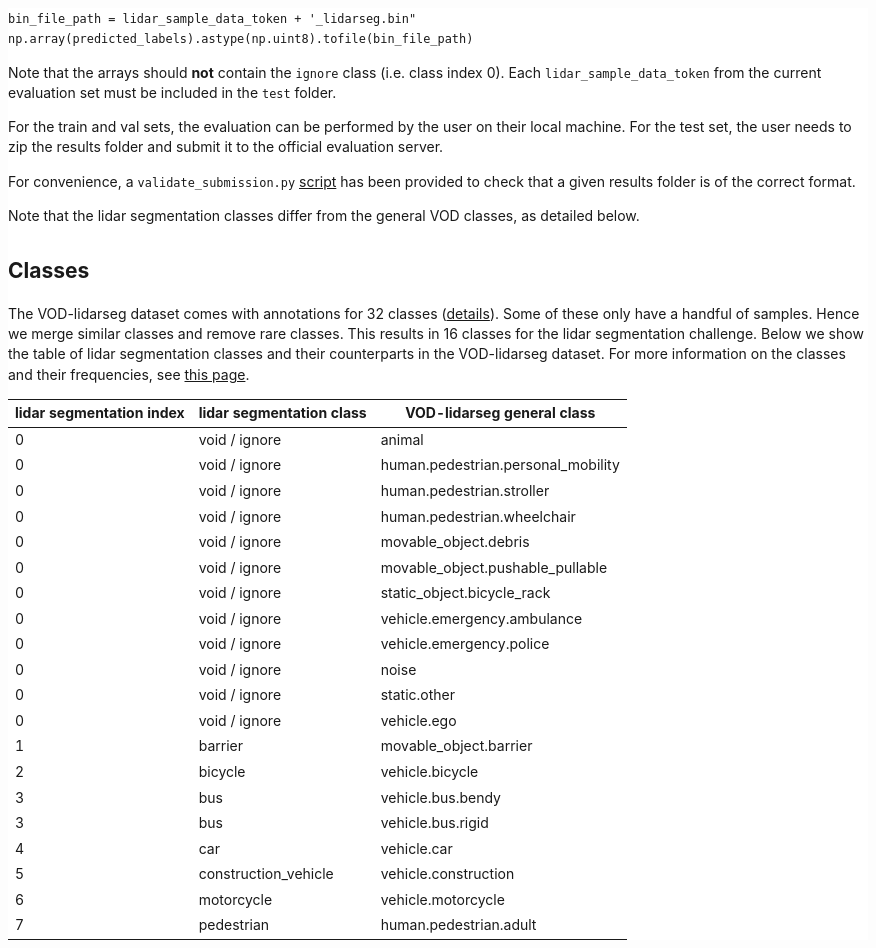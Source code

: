   ```
  bin_file_path = lidar_sample_data_token + '_lidarseg.bin"
  np.array(predicted_labels).astype(np.uint8).tofile(bin_file_path)
  ```
  Note that the arrays should **not** contain the `ignore` class (i.e. class index 0). 
  Each `lidar_sample_data_token` from the current evaluation set must be included in the `test` folder.
  
For the train and val sets, the evaluation can be performed by the user on their local machine.
For the test set, the user needs to zip the results folder and submit it to the official evaluation server.

For convenience, a `validate_submission.py` [script](https://github.com/nutonomy/vod-devkit/blob/master/python-sdk/vod/eval/lidarseg/validate_submission.py) has been provided to check that a given results folder is of the correct format.

Note that the lidar segmentation classes differ from the general VOD classes, as detailed below.

## Classes
The VOD-lidarseg dataset comes with annotations for 32 classes ([details](https://www.vod.org/data-annotation)).
Some of these only have a handful of samples.
Hence we merge similar classes and remove rare classes.
This results in 16 classes for the lidar segmentation challenge.
Below we show the table of lidar segmentation classes and their counterparts in the VOD-lidarseg dataset.
For more information on the classes and their frequencies, see [this page](https://www.vod.org/vod#data-annotation).

|   lidar segmentation index    |   lidar segmentation class    |   VOD-lidarseg general class         |
|   ---                         |   ---                         |   ---                                     |
|   0                           |   void / ignore               |   animal                                  |
|   0                           |   void / ignore               |   human.pedestrian.personal_mobility      |
|   0                           |   void / ignore               |   human.pedestrian.stroller               |
|   0                           |   void / ignore               |   human.pedestrian.wheelchair             |
|   0                           |   void / ignore               |   movable_object.debris                   |
|   0                           |   void / ignore               |   movable_object.pushable_pullable        |
|   0                           |   void / ignore               |   static_object.bicycle_rack              |
|   0                           |   void / ignore               |   vehicle.emergency.ambulance             |
|   0                           |   void / ignore               |   vehicle.emergency.police                |
|   0                           |   void / ignore               |   noise                                   |
|   0                           |   void / ignore               |   static.other                            |
|   0                           |   void / ignore               |   vehicle.ego                             |
|   1                           |   barrier                     |   movable_object.barrier                  |
|   2                           |   bicycle                     |   vehicle.bicycle                         |
|   3                           |   bus                         |   vehicle.bus.bendy                       |
|   3                           |   bus                         |   vehicle.bus.rigid                       |
|   4                           |   car                         |   vehicle.car                             |
|   5                           |   construction_vehicle        |   vehicle.construction                    |
|   6                           |   motorcycle                  |   vehicle.motorcycle                      |
|   7                           |   pedestrian                  |   human.pedestrian.adult                  |
